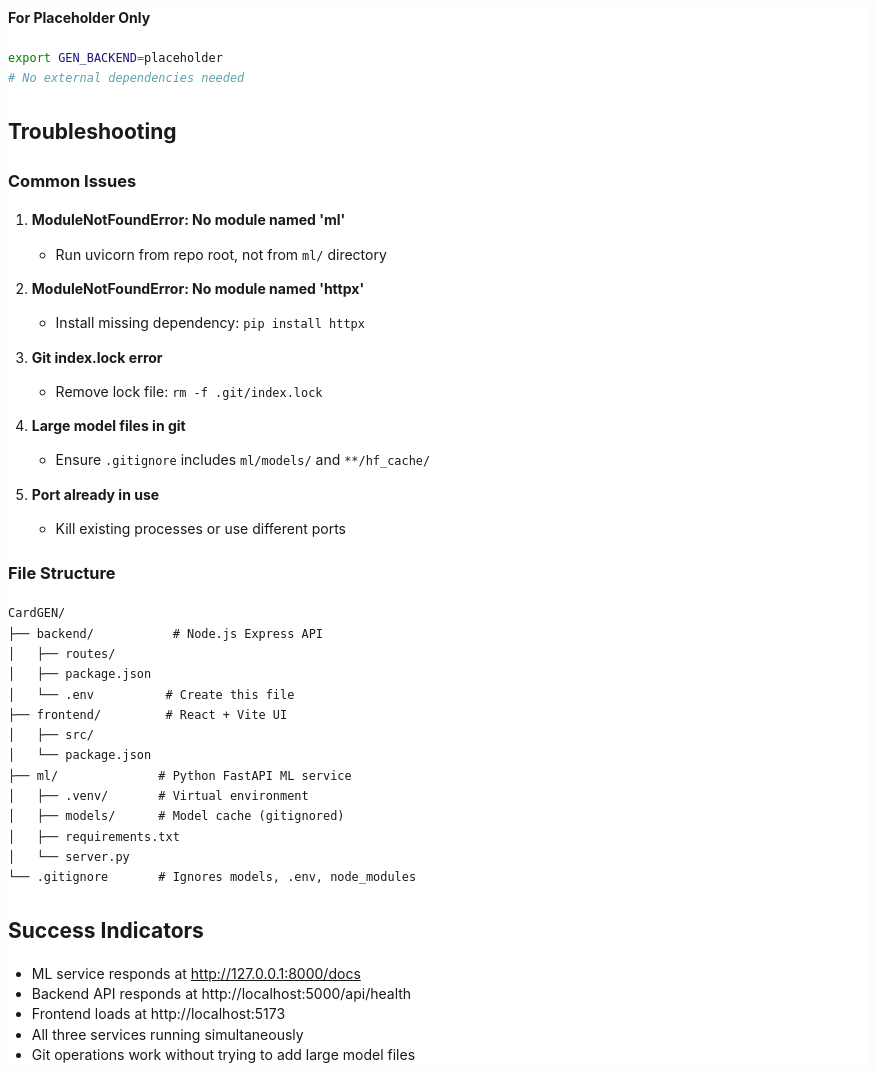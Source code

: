 #### For Placeholder Only
```bash
export GEN_BACKEND=placeholder
# No external dependencies needed
```

## Troubleshooting

### Common Issues

1. **ModuleNotFoundError: No module named 'ml'**
   - Run uvicorn from repo root, not from `ml/` directory

2. **ModuleNotFoundError: No module named 'httpx'**
   - Install missing dependency: `pip install httpx`

3. **Git index.lock error**
   - Remove lock file: `rm -f .git/index.lock`

4. **Large model files in git**
   - Ensure `.gitignore` includes `ml/models/` and `**/hf_cache/`

5. **Port already in use**
   - Kill existing processes or use different ports

### File Structure
```
CardGEN/
├── backend/           # Node.js Express API
│   ├── routes/
│   ├── package.json
│   └── .env          # Create this file
├── frontend/         # React + Vite UI
│   ├── src/
│   └── package.json
├── ml/              # Python FastAPI ML service
│   ├── .venv/       # Virtual environment
│   ├── models/      # Model cache (gitignored)
│   ├── requirements.txt
│   └── server.py
└── .gitignore       # Ignores models, .env, node_modules
```

## Success Indicators
- ML service responds at http://127.0.0.1:8000/docs
- Backend API responds at http://localhost:5000/api/health
- Frontend loads at http://localhost:5173
- All three services running simultaneously
- Git operations work without trying to add large model files
